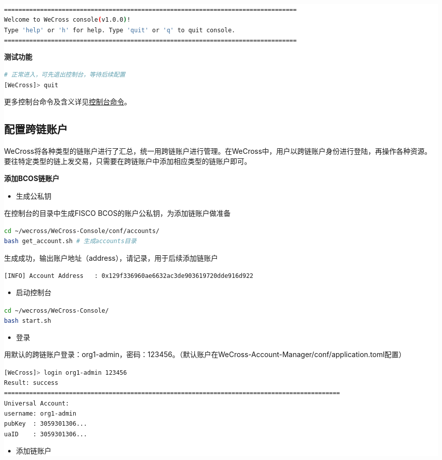 ```bash
=================================================================================
Welcome to WeCross console(v1.0.0)!
Type 'help' or 'h' for help. Type 'quit' or 'q' to quit console.
=================================================================================
```

**测试功能**

```bash
# 正常进入，可先退出控制台，等待后续配置
[WeCross]> quit
```

更多控制台命令及含义详见[控制台命令](../manual/console.html#id13)。

## 配置跨链账户

WeCross将各种类型的链账户进行了汇总，统一用跨链账户进行管理。在WeCross中，用户以跨链账户身份进行登陆，再操作各种资源。要往特定类型的链上发交易，只需要在跨链账户中添加相应类型的链账户即可。

**添加BCOS链账户**

* 生成公私钥

在控制台的目录中生成FISCO BCOS的账户公私钥，为添加链账户做准备

``` bash
cd ~/wecross/WeCross-Console/conf/accounts/
bash get_account.sh # 生成accounts目录
```

生成成功，输出账户地址（address），请记录，用于后续添加链账户

``` 
[INFO] Account Address   : 0x129f336960ae6632ac3de903619720dde916d922
```

* 启动控制台

``` bash
cd ~/wecross/WeCross-Console/
bash start.sh
```

* 登录

用默认的跨链账户登录：org1-admin，密码：123456。（默认账户在WeCross-Account-Manager/conf/application.toml配置）

``` bash
[WeCross]> login org1-admin 123456
Result: success
=============================================================================================
Universal Account:
username: org1-admin
pubKey  : 3059301306...
uaID    : 3059301306...
```

* 添加链账户
